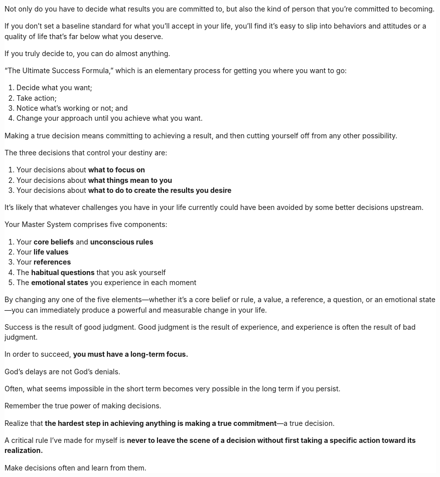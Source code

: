 Not only do you have to decide what results you are committed to, but also the kind of person that you’re committed to becoming.

If you don’t set a baseline standard for what you’ll accept in your life, you’ll find it’s easy to slip into behaviors and attitudes or a quality of life that’s far below what you deserve.

If you truly decide to, you can do almost anything.

“The Ultimate Success Formula,” which is an elementary process for getting you where you want to go:

1. Decide what you want;
2. Take action;
3. Notice what’s working or not; and
4. Change your approach until you achieve what you want.

Making a true decision means committing to achieving a result, and then cutting yourself off from any other possibility.

The three decisions that control your destiny are:

1. Your decisions about **what to focus on**
2. Your decisions about **what things mean to you**
3. Your decisions about **what to do to create the results you desire**

It’s likely that whatever challenges you have in your life currently could have been avoided by some better decisions upstream.

Your Master System comprises five components:

1. Your **core beliefs** and **unconscious rules**
2. Your **life values**
3. Your **references**
4. The **habitual questions** that you ask yourself
5. The **emotional states** you experience in each moment

By changing any one of the five elements—whether it’s a core belief or rule, a value, a reference, a question, or an emotional state—you can immediately produce a powerful and measurable change in your life.

Success is the result of good judgment. Good judgment is the result of experience, and experience is often the result of bad judgment.

In order to succeed, **you must have a long-term focus.**

God’s delays are not God’s denials.

Often, what seems impossible in the short term becomes very possible in the long term if you persist.

Remember the true power of making decisions.

Realize that **the hardest step in achieving anything is making a true commitment**—a true decision.

A critical rule I’ve made for myself is **never to leave the scene of a decision without first taking a specific action toward its realization.**

Make decisions often and learn from them.
